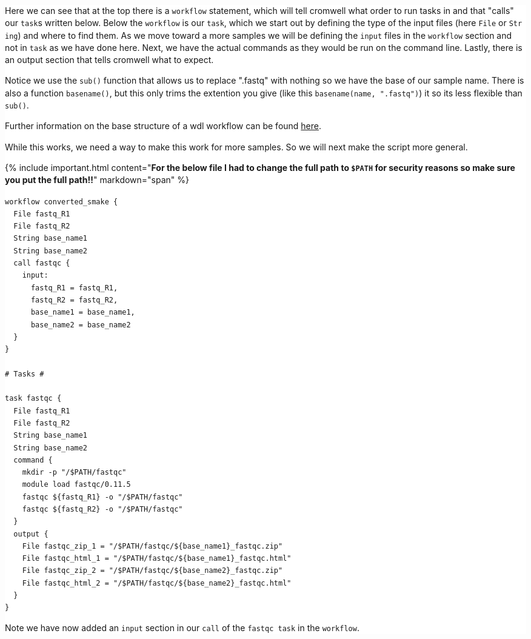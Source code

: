 Here we can see that at the top there is a `workflow` statement, which will tell cromwell what order to run tasks in and that "calls" our `task`s written below. Below the `workflow` is our `task`, which we start out by defining the type of the input files (here `File` or `String`) and where to find them. As we move toward a more samples we will be defining the `input` files in the `workflow` section and not in `task` as we have done here. Next, we have the actual commands as they would be run on the command line. Lastly, there is an output section that tells cromwell what to expect. 

Notice we use the `sub()` function that allows us to replace ".fastq" with nothing so we have the base of our sample name. There is also a function `basename()`, but this only trims the extention you give (like this `basename(name, ".fastq")`) it so its less flexible than `sub()`. 

Further information on the base structure of a wdl workflow can be found [here](https://support.terra.bio/hc/en-us/articles/360037118252).

While this works, we need a way to make this work for more samples. So we will next make the script more general.  

{% include important.html content="**For the below file I had to change the full path to `$PATH` for security reasons so make sure you put the full path!!**" markdown="span" %}

```
workflow converted_smake {
  File fastq_R1
  File fastq_R2
  String base_name1
  String base_name2
  call fastqc {
    input:
      fastq_R1 = fastq_R1,
      fastq_R2 = fastq_R2,
      base_name1 = base_name1,
      base_name2 = base_name2
  }
}

# Tasks #

task fastqc {
  File fastq_R1
  File fastq_R2
  String base_name1
  String base_name2
  command {
    mkdir -p "/$PATH/fastqc"
    module load fastqc/0.11.5
    fastqc ${fastq_R1} -o "/$PATH/fastqc"
    fastqc ${fastq_R2} -o "/$PATH/fastqc"
  }
  output {
    File fastqc_zip_1 = "/$PATH/fastqc/${base_name1}_fastqc.zip"
    File fastqc_html_1 = "/$PATH/fastqc/${base_name1}_fastqc.html"
    File fastqc_zip_2 = "/$PATH/fastqc/${base_name2}_fastqc.zip"
    File fastqc_html_2 = "/$PATH/fastqc/${base_name2}_fastqc.html"
  }
}
```
Note we have now added an `input` section in our `call` of the `fastqc task` in the `workflow`.
